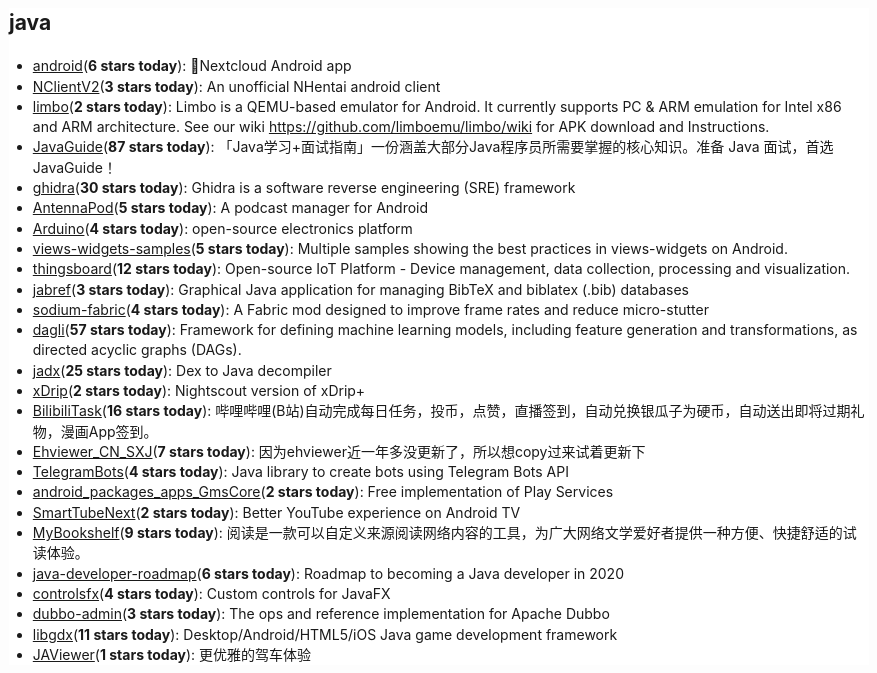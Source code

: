 ## java
+ [android](https://github.com/nextcloud/android)(**6 stars today**): 📱Nextcloud Android app
+ [NClientV2](https://github.com/Dar9586/NClientV2)(**3 stars today**): An unofficial NHentai android client
+ [limbo](https://github.com/limboemu/limbo)(**2 stars today**): Limbo is a QEMU-based emulator for Android. It currently supports PC & ARM emulation for Intel x86 and ARM architecture. See our wiki https://github.com/limboemu/limbo/wiki for APK download and Instructions.
+ [JavaGuide](https://github.com/Snailclimb/JavaGuide)(**87 stars today**): 「Java学习+面试指南」一份涵盖大部分Java程序员所需要掌握的核心知识。准备 Java 面试，首选 JavaGuide！
+ [ghidra](https://github.com/NationalSecurityAgency/ghidra)(**30 stars today**): Ghidra is a software reverse engineering (SRE) framework
+ [AntennaPod](https://github.com/AntennaPod/AntennaPod)(**5 stars today**): A podcast manager for Android
+ [Arduino](https://github.com/arduino/Arduino)(**4 stars today**): open-source electronics platform
+ [views-widgets-samples](https://github.com/android/views-widgets-samples)(**5 stars today**): Multiple samples showing the best practices in views-widgets on Android.
+ [thingsboard](https://github.com/thingsboard/thingsboard)(**12 stars today**): Open-source IoT Platform - Device management, data collection, processing and visualization.
+ [jabref](https://github.com/JabRef/jabref)(**3 stars today**): Graphical Java application for managing BibTeX and biblatex (.bib) databases
+ [sodium-fabric](https://github.com/jellysquid3/sodium-fabric)(**4 stars today**): A Fabric mod designed to improve frame rates and reduce micro-stutter
+ [dagli](https://github.com/linkedin/dagli)(**57 stars today**): Framework for defining machine learning models, including feature generation and transformations, as directed acyclic graphs (DAGs).
+ [jadx](https://github.com/skylot/jadx)(**25 stars today**): Dex to Java decompiler
+ [xDrip](https://github.com/NightscoutFoundation/xDrip)(**2 stars today**): Nightscout version of xDrip+
+ [BilibiliTask](https://github.com/srcrs/BilibiliTask)(**16 stars today**): 哔哩哔哩(B站)自动完成每日任务，投币，点赞，直播签到，自动兑换银瓜子为硬币，自动送出即将过期礼物，漫画App签到。
+ [Ehviewer_CN_SXJ](https://github.com/shuaixiaojie/Ehviewer_CN_SXJ)(**7 stars today**): 因为ehviewer近一年多没更新了，所以想copy过来试着更新下
+ [TelegramBots](https://github.com/rubenlagus/TelegramBots)(**4 stars today**): Java library to create bots using Telegram Bots API
+ [android_packages_apps_GmsCore](https://github.com/microg/android_packages_apps_GmsCore)(**2 stars today**): Free implementation of Play Services
+ [SmartTubeNext](https://github.com/yuliskov/SmartTubeNext)(**2 stars today**): Better YouTube experience on Android TV
+ [MyBookshelf](https://github.com/gedoor/MyBookshelf)(**9 stars today**): 阅读是一款可以自定义来源阅读网络内容的工具，为广大网络文学爱好者提供一种方便、快捷舒适的试读体验。
+ [java-developer-roadmap](https://github.com/s4kibs4mi/java-developer-roadmap)(**6 stars today**): Roadmap to becoming a Java developer in 2020
+ [controlsfx](https://github.com/controlsfx/controlsfx)(**4 stars today**): Custom controls for JavaFX
+ [dubbo-admin](https://github.com/apache/dubbo-admin)(**3 stars today**): The ops and reference implementation for Apache Dubbo
+ [libgdx](https://github.com/libgdx/libgdx)(**11 stars today**): Desktop/Android/HTML5/iOS Java game development framework
+ [JAViewer](https://github.com/SplashCodes/JAViewer)(**1 stars today**): 更优雅的驾车体验
